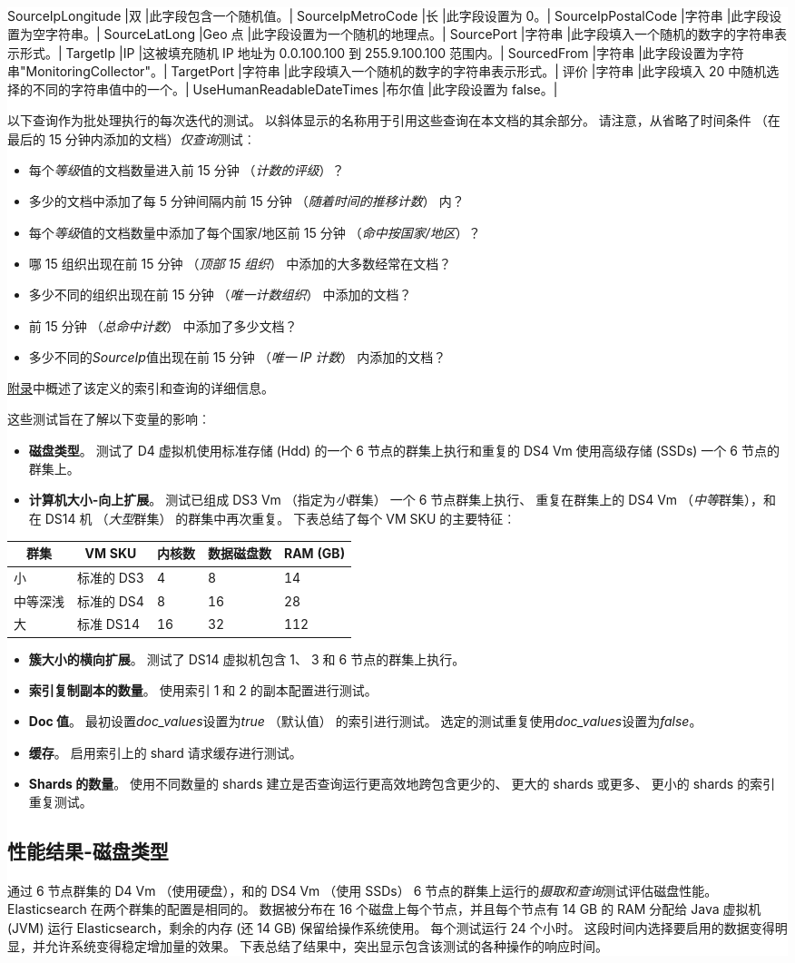   SourceIpLongitude             |双       |此字段包含一个随机值。|
  SourceIpMetroCode             |长         |此字段设置为 0。|
  SourceIpPostalCode            |字符串       |此字段设置为空字符串。|
  SourceLatLong                 |Geo 点   |此字段设置为一个随机的地理点。|
  SourcePort                    |字符串       |此字段填入一个随机的数字的字符串表示形式。|
  TargetIp                      |IP           |这被填充随机 IP 地址为 0.0.100.100 到 255.9.100.100 范围内。|
  SourcedFrom                   |字符串       |此字段设置为字符串"MonitoringCollector"。|
  TargetPort                    |字符串       |此字段填入一个随机的数字的字符串表示形式。|
  评价                        |字符串       |此字段填入 20 中随机选择的不同的字符串值中的一个。|
  UseHumanReadableDateTimes     |布尔值      |此字段设置为 false。|
 
以下查询作为批处理执行的每次迭代的测试。 以斜体显示的名称用于引用这些查询在本文档的其余部分。 请注意，从省略了时间条件 （在最后的 15 分钟内添加的文档）*仅查询*测试︰

- 每个*等级*值的文档数量进入前 15 分钟 （*计数的评级*）？ 

- 多少的文档中添加了每 5 分钟间隔内前 15 分钟 （*随着时间的推移计数*） 内？

- 每个*等级*值的文档数量中添加了每个国家/地区前 15 分钟 （*命中按国家/地区*）？

- 哪 15 组织出现在前 15 分钟 （*顶部 15 组织*） 中添加的大多数经常在文档？

- 多少不同的组织出现在前 15 分钟 （*唯一计数组织*） 中添加的文档？

- 前 15 分钟 （*总命中计数*） 中添加了多少文档？

- 多少不同的*SourceIp*值出现在前 15 分钟 （*唯一 IP 计数*） 内添加的文档？


[附录](#appendix-the-query-and-aggregation-performance-test)中概述了该定义的索引和查询的详细信息。

这些测试旨在了解以下变量的影响︰

- **磁盘类型**。 测试了 D4 虚拟机使用标准存储 (Hdd) 的一个 6 节点的群集上执行和重复的 DS4 Vm 使用高级存储 (SSDs) 一个 6 节点的群集上。

- **计算机大小-向上扩展**。 测试已组成 DS3 Vm （指定为*小*群集） 一个 6 节点群集上执行、 重复在群集上的 DS4 Vm （*中等*群集），和在 DS14 机 （*大型*群集） 的群集中再次重复。 下表总结了每个 VM SKU 的主要特征︰

 群集 | VM SKU        | 内核数 | 数据磁盘数 | RAM (GB) |
---------|---------------|-----------------|----------------------|----------|
 小   | 标准的 DS3  | 4               | 8                    | 14       |
 中等深浅  | 标准的 DS4  | 8               | 16                   | 28       |
 大   | 标准 DS14 | 16              | 32                   | 112      |

- **簇大小的横向扩展**。 测试了 DS14 虚拟机包含 1、 3 和 6 节点的群集上执行。

- **索引复制副本的数量**。 使用索引 1 和 2 的副本配置进行测试。

- **Doc 值**。 最初设置*doc_values*设置为*true* （默认值） 的索引进行测试。 选定的测试重复使用*doc_values*设置为*false*。

- **缓存**。 启用索引上的 shard 请求缓存进行测试。

- **Shards 的数量**。 使用不同数量的 shards 建立是否查询运行更高效地跨包含更少的、 更大的 shards 或更多、 更小的 shards 的索引重复测试。


## <a name="performance-results---disk-type"></a>性能结果-磁盘类型

通过 6 节点群集的 D4 Vm （使用硬盘），和的 DS4 Vm （使用 SSDs） 6 节点的群集上运行的*摄取和查询*测试评估磁盘性能。 Elasticsearch 在两个群集的配置是相同的。 数据被分布在 16 个磁盘上每个节点，并且每个节点有 14 GB 的 RAM 分配给 Java 虚拟机 (JVM) 运行 Elasticsearch，剩余的内存 (还 14 GB) 保留给操作系统使用。 每个测试运行 24 个小时。 这段时间内选择要启用的数据变得明显，并允许系统变得稳定增加量的效果。 下表总结了结果中，突出显示包含该测试的各种操作的响应时间。
